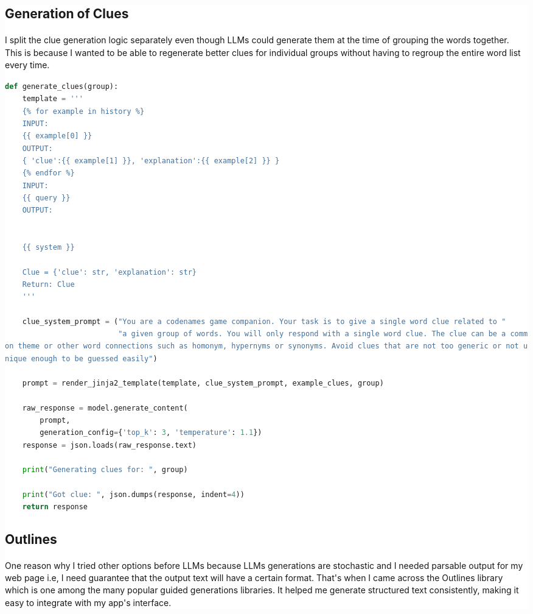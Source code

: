 ## Generation of Clues
I split the clue generation logic separately even though LLMs could generate them at the time of grouping the words together. This is because I wanted to be able to regenerate better clues for individual groups without having to regroup the entire word list every time.

```python
def generate_clues(group):
    template = '''
    {% for example in history %}
    INPUT:
    {{ example[0] }}
    OUTPUT:
    { 'clue':{{ example[1] }}, 'explanation':{{ example[2] }} }
    {% endfor %}
    INPUT:
    {{ query }}
    OUTPUT:


    {{ system }}

    Clue = {'clue': str, 'explanation': str}
    Return: Clue
    '''

    clue_system_prompt = ("You are a codenames game companion. Your task is to give a single word clue related to "
                          "a given group of words. You will only respond with a single word clue. The clue can be a common theme or other word connections such as homonym, hypernyms or synonyms. Avoid clues that are not too generic or not unique enough to be guessed easily")

    prompt = render_jinja2_template(template, clue_system_prompt, example_clues, group)

    raw_response = model.generate_content(
        prompt,
        generation_config={'top_k': 3, 'temperature': 1.1})
    response = json.loads(raw_response.text)

    print("Generating clues for: ", group)

    print("Got clue: ", json.dumps(response, indent=4))
    return response
```

## Outlines
One reason why I tried other options before LLMs because LLMs generations are stochastic and I needed parsable output for my web page i.e, I need guarantee that the output text will have a certain format. That's when I came across the Outlines library which is one among the many popular guided generations libraries. It helped me generate structured text consistently, making it easy to integrate with my app's interface.
